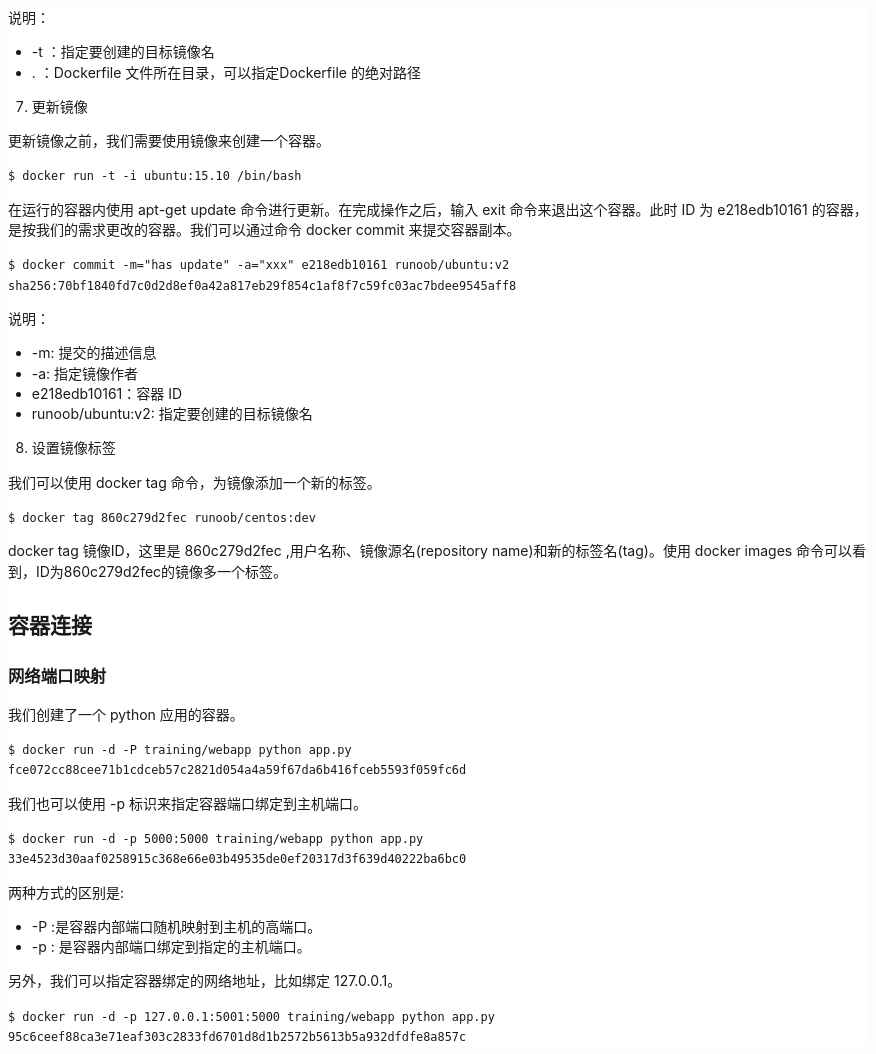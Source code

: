 说明：  
* -t ：指定要创建的目标镜像名
* . ：Dockerfile 文件所在目录，可以指定Dockerfile 的绝对路径

7. 更新镜像

更新镜像之前，我们需要使用镜像来创建一个容器。 
```shell
$ docker run -t -i ubuntu:15.10 /bin/bash
```

在运行的容器内使用 apt-get update 命令进行更新。在完成操作之后，输入 exit 命令来退出这个容器。此时 ID 为 e218edb10161 的容器，是按我们的需求更改的容器。我们可以通过命令 docker commit 来提交容器副本。
```shell
$ docker commit -m="has update" -a="xxx" e218edb10161 runoob/ubuntu:v2
sha256:70bf1840fd7c0d2d8ef0a42a817eb29f854c1af8f7c59fc03ac7bdee9545aff8
```

说明：  
* -m: 提交的描述信息
* -a: 指定镜像作者
* e218edb10161：容器 ID
* runoob/ubuntu:v2: 指定要创建的目标镜像名

8. 设置镜像标签

我们可以使用 docker tag 命令，为镜像添加一个新的标签。
```shell
$ docker tag 860c279d2fec runoob/centos:dev
```
docker tag 镜像ID，这里是 860c279d2fec ,用户名称、镜像源名(repository name)和新的标签名(tag)。使用 docker images 命令可以看到，ID为860c279d2fec的镜像多一个标签。

## 容器连接

### 网络端口映射
我们创建了一个 python 应用的容器。
```shell
$ docker run -d -P training/webapp python app.py
fce072cc88cee71b1cdceb57c2821d054a4a59f67da6b416fceb5593f059fc6d
```

我们也可以使用 -p 标识来指定容器端口绑定到主机端口。
```shell
$ docker run -d -p 5000:5000 training/webapp python app.py
33e4523d30aaf0258915c368e66e03b49535de0ef20317d3f639d40222ba6bc0
```

两种方式的区别是:
* -P :是容器内部端口随机映射到主机的高端口。
* -p : 是容器内部端口绑定到指定的主机端口。

另外，我们可以指定容器绑定的网络地址，比如绑定 127.0.0.1。
```shell
$ docker run -d -p 127.0.0.1:5001:5000 training/webapp python app.py
95c6ceef88ca3e71eaf303c2833fd6701d8d1b2572b5613b5a932dfdfe8a857c
```

